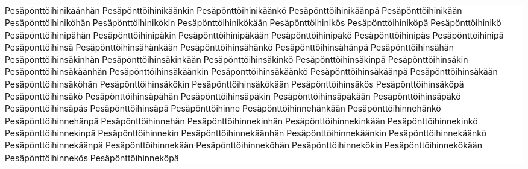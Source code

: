 Pesäpönttöihinikäänhän
Pesäpönttöihinikäänkin
Pesäpönttöihinikäänkö
Pesäpönttöihinikäänpä
Pesäpönttöihinikään
Pesäpönttöihiniköhän
Pesäpönttöihinikökin
Pesäpönttöihinikökään
Pesäpönttöihinikös
Pesäpönttöihiniköpä
Pesäpönttöihinikö
Pesäpönttöihinipähän
Pesäpönttöihinipäkin
Pesäpönttöihinipäkään
Pesäpönttöihinipäkö
Pesäpönttöihinipäs
Pesäpönttöihinipä
Pesäpönttöihinsä
Pesäpönttöihinsähänkään
Pesäpönttöihinsähänkö
Pesäpönttöihinsähänpä
Pesäpönttöihinsähän
Pesäpönttöihinsäkinhän
Pesäpönttöihinsäkinkään
Pesäpönttöihinsäkinkö
Pesäpönttöihinsäkinpä
Pesäpönttöihinsäkin
Pesäpönttöihinsäkäänhän
Pesäpönttöihinsäkäänkin
Pesäpönttöihinsäkäänkö
Pesäpönttöihinsäkäänpä
Pesäpönttöihinsäkään
Pesäpönttöihinsäköhän
Pesäpönttöihinsäkökin
Pesäpönttöihinsäkökään
Pesäpönttöihinsäkös
Pesäpönttöihinsäköpä
Pesäpönttöihinsäkö
Pesäpönttöihinsäpähän
Pesäpönttöihinsäpäkin
Pesäpönttöihinsäpäkään
Pesäpönttöihinsäpäkö
Pesäpönttöihinsäpäs
Pesäpönttöihinsäpä
Pesäpönttöihinne
Pesäpönttöihinnehänkään
Pesäpönttöihinnehänkö
Pesäpönttöihinnehänpä
Pesäpönttöihinnehän
Pesäpönttöihinnekinhän
Pesäpönttöihinnekinkään
Pesäpönttöihinnekinkö
Pesäpönttöihinnekinpä
Pesäpönttöihinnekin
Pesäpönttöihinnekäänhän
Pesäpönttöihinnekäänkin
Pesäpönttöihinnekäänkö
Pesäpönttöihinnekäänpä
Pesäpönttöihinnekään
Pesäpönttöihinneköhän
Pesäpönttöihinnekökin
Pesäpönttöihinnekökään
Pesäpönttöihinnekös
Pesäpönttöihinneköpä